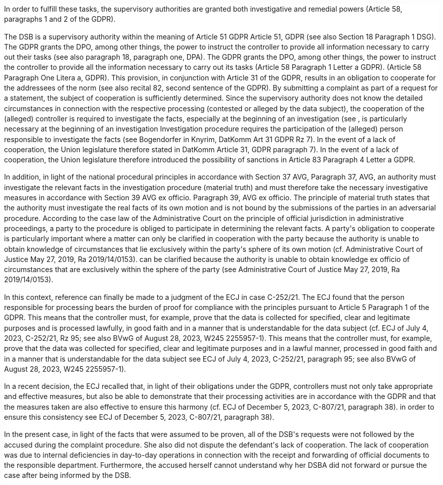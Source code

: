 In order to fulfill these tasks, the supervisory authorities are granted both investigative and remedial powers (Article 58, paragraphs 1 and 2 of the GDPR).

The DSB is a supervisory authority within the meaning of Article 51 GDPR Article 51, GDPR (see also Section 18 Paragraph 1 DSG). The GDPR grants the DPO, among other things, the power to instruct the controller to provide all information necessary to carry out their tasks (see also paragraph 18, paragraph one, DPA). The GDPR grants the DPO, among other things, the power to instruct the controller to provide all the information necessary to carry out its tasks (Article 58 Paragraph 1 Letter a GDPR). (Article 58 Paragraph One Litera a, GDPR). This provision, in conjunction with Article 31 of the GDPR, results in an obligation to cooperate for the addressees of the norm (see also recital 82, second sentence of the GDPR). By submitting a complaint as part of a request for a statement, the subject of cooperation is sufficiently determined. Since the supervisory authority does not know the detailed circumstances in connection with the respective processing (contested or alleged by the data subject), the cooperation of the (alleged) controller is required to investigate the facts, especially at the beginning of an investigation (see , is particularly necessary at the beginning of an investigation Investigation procedure requires the participation of the (alleged) person responsible to investigate the facts (see Bogendorfer in Knyrim, DatKomm Art 31 GDPR Rz 7). In the event of a lack of cooperation, the Union legislature therefore stated in DatKomm Article 31, GDPR paragraph 7). In the event of a lack of cooperation, the Union legislature therefore introduced the possibility of sanctions in Article 83 Paragraph 4 Letter a GDPR.

In addition, in light of the national procedural principles in accordance with Section 37 AVG, Paragraph 37, AVG, an authority must investigate the relevant facts in the investigation procedure (material truth) and must therefore take the necessary investigative measures in accordance with Section 39 AVG ex officio. Paragraph 39, AVG ex officio. The principle of material truth states that the authority must investigate the real facts of its own motion and is not bound by the submissions of the parties in an adversarial procedure. According to the case law of the Administrative Court on the principle of official jurisdiction in administrative proceedings, a party to the procedure is obliged to participate in determining the relevant facts. A party's obligation to cooperate is particularly important where a matter can only be clarified in cooperation with the party because the authority is unable to obtain knowledge of circumstances that lie exclusively within the party's sphere of its own motion (cf. Administrative Court of Justice May 27, 2019, Ra 2019/14/0153). can be clarified because the authority is unable to obtain knowledge ex officio of circumstances that are exclusively within the sphere of the party (see Administrative Court of Justice May 27, 2019, Ra 2019/14/0153).

In this context, reference can finally be made to a judgment of the ECJ in case C-252/21. The ECJ found that the person responsible for processing bears the burden of proof for compliance with the principles pursuant to Article 5 Paragraph 1 of the GDPR. This means that the controller must, for example, prove that the data is collected for specified, clear and legitimate purposes and is processed lawfully, in good faith and in a manner that is understandable for the data subject (cf. ECJ of July 4, 2023, C-252/21, Rz 95; see also BVwG of August 28, 2023, W245 2255957-1). This means that the controller must, for example, prove that the data was collected for specified, clear and legitimate purposes and in a lawful manner, processed in good faith and in a manner that is understandable for the data subject see ECJ of July 4, 2023, C-252/21, paragraph 95; see also BVwG of August 28, 2023, W245 2255957-1).

In a recent decision, the ECJ recalled that, in light of their obligations under the GDPR, controllers must not only take appropriate and effective measures, but also be able to demonstrate that their processing activities are in accordance with the GDPR and that the measures taken are also effective to ensure this harmony (cf. ECJ of December 5, 2023, C-807/21, paragraph 38). in order to ensure this consistency see ECJ of December 5, 2023, C-807/21, paragraph 38).

In the present case, in light of the facts that were assumed to be proven, all of the DSB's requests were not followed by the accused during the complaint procedure. She also did not dispute the defendant's lack of cooperation. The lack of cooperation was due to internal deficiencies in day-to-day operations in connection with the receipt and forwarding of official documents to the responsible department. Furthermore, the accused herself cannot understand why her DSBA did not forward or pursue the case after being informed by the DSB.
